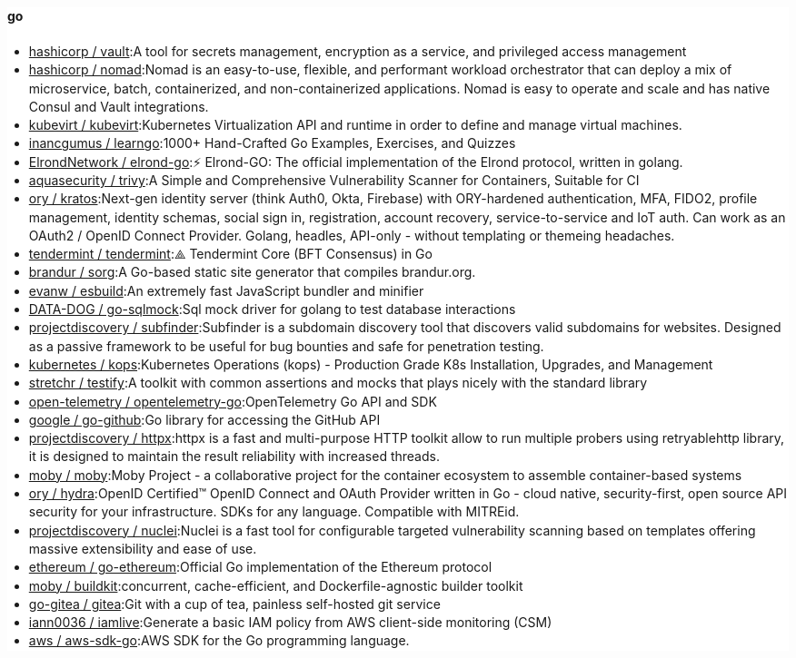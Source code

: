 #### go
* [hashicorp / vault](https://github.com/hashicorp/vault):A tool for secrets management, encryption as a service, and privileged access management
* [hashicorp / nomad](https://github.com/hashicorp/nomad):Nomad is an easy-to-use, flexible, and performant workload orchestrator that can deploy a mix of microservice, batch, containerized, and non-containerized applications. Nomad is easy to operate and scale and has native Consul and Vault integrations.
* [kubevirt / kubevirt](https://github.com/kubevirt/kubevirt):Kubernetes Virtualization API and runtime in order to define and manage virtual machines.
* [inancgumus / learngo](https://github.com/inancgumus/learngo):1000+ Hand-Crafted Go Examples, Exercises, and Quizzes
* [ElrondNetwork / elrond-go](https://github.com/ElrondNetwork/elrond-go):⚡
Elrond-GO: The official implementation of the Elrond protocol, written in golang.
* [aquasecurity / trivy](https://github.com/aquasecurity/trivy):A Simple and Comprehensive Vulnerability Scanner for Containers, Suitable for CI
* [ory / kratos](https://github.com/ory/kratos):Next-gen identity server (think Auth0, Okta, Firebase) with ORY-hardened authentication, MFA, FIDO2, profile management, identity schemas, social sign in, registration, account recovery, service-to-service and IoT auth. Can work as an OAuth2 / OpenID Connect Provider. Golang, headles, API-only - without templating or themeing headaches.
* [tendermint / tendermint](https://github.com/tendermint/tendermint):⟁ Tendermint Core (BFT Consensus) in Go
* [brandur / sorg](https://github.com/brandur/sorg):A Go-based static site generator that compiles brandur.org.
* [evanw / esbuild](https://github.com/evanw/esbuild):An extremely fast JavaScript bundler and minifier
* [DATA-DOG / go-sqlmock](https://github.com/DATA-DOG/go-sqlmock):Sql mock driver for golang to test database interactions
* [projectdiscovery / subfinder](https://github.com/projectdiscovery/subfinder):Subfinder is a subdomain discovery tool that discovers valid subdomains for websites. Designed as a passive framework to be useful for bug bounties and safe for penetration testing.
* [kubernetes / kops](https://github.com/kubernetes/kops):Kubernetes Operations (kops) - Production Grade K8s Installation, Upgrades, and Management
* [stretchr / testify](https://github.com/stretchr/testify):A toolkit with common assertions and mocks that plays nicely with the standard library
* [open-telemetry / opentelemetry-go](https://github.com/open-telemetry/opentelemetry-go):OpenTelemetry Go API and SDK
* [google / go-github](https://github.com/google/go-github):Go library for accessing the GitHub API
* [projectdiscovery / httpx](https://github.com/projectdiscovery/httpx):httpx is a fast and multi-purpose HTTP toolkit allow to run multiple probers using retryablehttp library, it is designed to maintain the result reliability with increased threads.
* [moby / moby](https://github.com/moby/moby):Moby Project - a collaborative project for the container ecosystem to assemble container-based systems
* [ory / hydra](https://github.com/ory/hydra):OpenID Certified™ OpenID Connect and OAuth Provider written in Go - cloud native, security-first, open source API security for your infrastructure. SDKs for any language. Compatible with MITREid.
* [projectdiscovery / nuclei](https://github.com/projectdiscovery/nuclei):Nuclei is a fast tool for configurable targeted vulnerability scanning based on templates offering massive extensibility and ease of use.
* [ethereum / go-ethereum](https://github.com/ethereum/go-ethereum):Official Go implementation of the Ethereum protocol
* [moby / buildkit](https://github.com/moby/buildkit):concurrent, cache-efficient, and Dockerfile-agnostic builder toolkit
* [go-gitea / gitea](https://github.com/go-gitea/gitea):Git with a cup of tea, painless self-hosted git service
* [iann0036 / iamlive](https://github.com/iann0036/iamlive):Generate a basic IAM policy from AWS client-side monitoring (CSM)
* [aws / aws-sdk-go](https://github.com/aws/aws-sdk-go):AWS SDK for the Go programming language.
